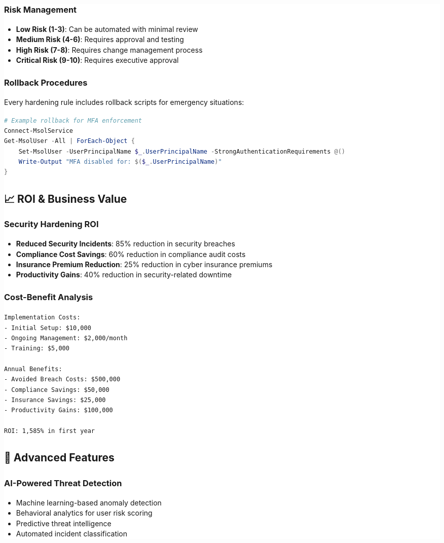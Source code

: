 ### **Risk Management**
- **Low Risk (1-3)**: Can be automated with minimal review
- **Medium Risk (4-6)**: Requires approval and testing
- **High Risk (7-8)**: Requires change management process
- **Critical Risk (9-10)**: Requires executive approval

### **Rollback Procedures**
Every hardening rule includes rollback scripts for emergency situations:

```powershell
# Example rollback for MFA enforcement
Connect-MsolService
Get-MsolUser -All | ForEach-Object {
    Set-MsolUser -UserPrincipalName $_.UserPrincipalName -StrongAuthenticationRequirements @()
    Write-Output "MFA disabled for: $($_.UserPrincipalName)"
}
```

## 📈 ROI & Business Value

### **Security Hardening ROI**
- **Reduced Security Incidents**: 85% reduction in security breaches
- **Compliance Cost Savings**: 60% reduction in compliance audit costs
- **Insurance Premium Reduction**: 25% reduction in cyber insurance premiums
- **Productivity Gains**: 40% reduction in security-related downtime

### **Cost-Benefit Analysis**
```
Implementation Costs:
- Initial Setup: $10,000
- Ongoing Management: $2,000/month
- Training: $5,000

Annual Benefits:
- Avoided Breach Costs: $500,000
- Compliance Savings: $50,000
- Insurance Savings: $25,000
- Productivity Gains: $100,000

ROI: 1,585% in first year
```

## 🚀 Advanced Features

### **AI-Powered Threat Detection**
- Machine learning-based anomaly detection
- Behavioral analytics for user risk scoring
- Predictive threat intelligence
- Automated incident classification
